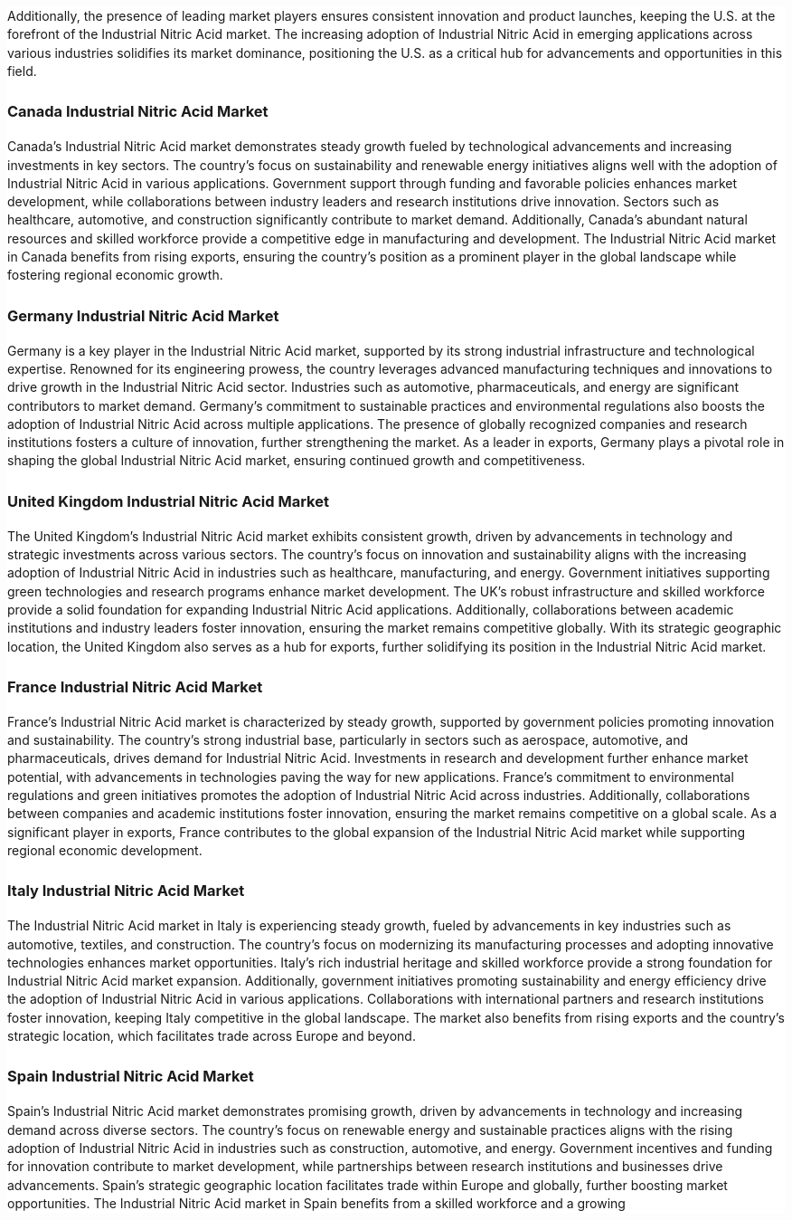 Additionally, the presence of leading market players ensures consistent innovation and product launches, keeping the U.S. at the forefront of the Industrial Nitric Acid market. The increasing adoption of Industrial Nitric Acid in emerging applications across various industries solidifies its market dominance, positioning the U.S. as a critical hub for advancements and opportunities in this field.</p><h3>Canada Industrial Nitric Acid Market</h3><p>Canada&rsquo;s Industrial Nitric Acid market demonstrates steady growth fueled by technological advancements and increasing investments in key sectors. The country&rsquo;s focus on sustainability and renewable energy initiatives aligns well with the adoption of Industrial Nitric Acid in various applications. Government support through funding and favorable policies enhances market development, while collaborations between industry leaders and research institutions drive innovation. Sectors such as healthcare, automotive, and construction significantly contribute to market demand. Additionally, Canada&rsquo;s abundant natural resources and skilled workforce provide a competitive edge in manufacturing and development. The Industrial Nitric Acid market in Canada benefits from rising exports, ensuring the country&rsquo;s position as a prominent player in the global landscape while fostering regional economic growth.</p><h3>Germany Industrial Nitric Acid Market</h3><p>Germany is a key player in the Industrial Nitric Acid market, supported by its strong industrial infrastructure and technological expertise. Renowned for its engineering prowess, the country leverages advanced manufacturing techniques and innovations to drive growth in the Industrial Nitric Acid sector. Industries such as automotive, pharmaceuticals, and energy are significant contributors to market demand. Germany&rsquo;s commitment to sustainable practices and environmental regulations also boosts the adoption of Industrial Nitric Acid across multiple applications. The presence of globally recognized companies and research institutions fosters a culture of innovation, further strengthening the market. As a leader in exports, Germany plays a pivotal role in shaping the global Industrial Nitric Acid market, ensuring continued growth and competitiveness.</p><h3>United Kingdom Industrial Nitric Acid Market</h3><p>The United Kingdom&rsquo;s Industrial Nitric Acid market exhibits consistent growth, driven by advancements in technology and strategic investments across various sectors. The country&rsquo;s focus on innovation and sustainability aligns with the increasing adoption of Industrial Nitric Acid in industries such as healthcare, manufacturing, and energy. Government initiatives supporting green technologies and research programs enhance market development. The UK&rsquo;s robust infrastructure and skilled workforce provide a solid foundation for expanding Industrial Nitric Acid applications. Additionally, collaborations between academic institutions and industry leaders foster innovation, ensuring the market remains competitive globally. With its strategic geographic location, the United Kingdom also serves as a hub for exports, further solidifying its position in the Industrial Nitric Acid market.</p><h3>France Industrial Nitric Acid Market</h3><p>France&rsquo;s Industrial Nitric Acid market is characterized by steady growth, supported by government policies promoting innovation and sustainability. The country&rsquo;s strong industrial base, particularly in sectors such as aerospace, automotive, and pharmaceuticals, drives demand for Industrial Nitric Acid. Investments in research and development further enhance market potential, with advancements in technologies paving the way for new applications. France&rsquo;s commitment to environmental regulations and green initiatives promotes the adoption of Industrial Nitric Acid across industries. Additionally, collaborations between companies and academic institutions foster innovation, ensuring the market remains competitive on a global scale. As a significant player in exports, France contributes to the global expansion of the Industrial Nitric Acid market while supporting regional economic development.</p><h3>Italy Industrial Nitric Acid Market</h3><p>The Industrial Nitric Acid market in Italy is experiencing steady growth, fueled by advancements in key industries such as automotive, textiles, and construction. The country&rsquo;s focus on modernizing its manufacturing processes and adopting innovative technologies enhances market opportunities. Italy&rsquo;s rich industrial heritage and skilled workforce provide a strong foundation for Industrial Nitric Acid market expansion. Additionally, government initiatives promoting sustainability and energy efficiency drive the adoption of Industrial Nitric Acid in various applications. Collaborations with international partners and research institutions foster innovation, keeping Italy competitive in the global landscape. The market also benefits from rising exports and the country&rsquo;s strategic location, which facilitates trade across Europe and beyond.</p><h3>Spain Industrial Nitric Acid Market</h3><p>Spain&rsquo;s Industrial Nitric Acid market demonstrates promising growth, driven by advancements in technology and increasing demand across diverse sectors. The country&rsquo;s focus on renewable energy and sustainable practices aligns with the rising adoption of Industrial Nitric Acid in industries such as construction, automotive, and energy. Government incentives and funding for innovation contribute to market development, while partnerships between research institutions and businesses drive advancements. Spain&rsquo;s strategic geographic location facilitates trade within Europe and globally, further boosting market opportunities. The Industrial Nitric Acid market in Spain benefits from a skilled workforce and a growing